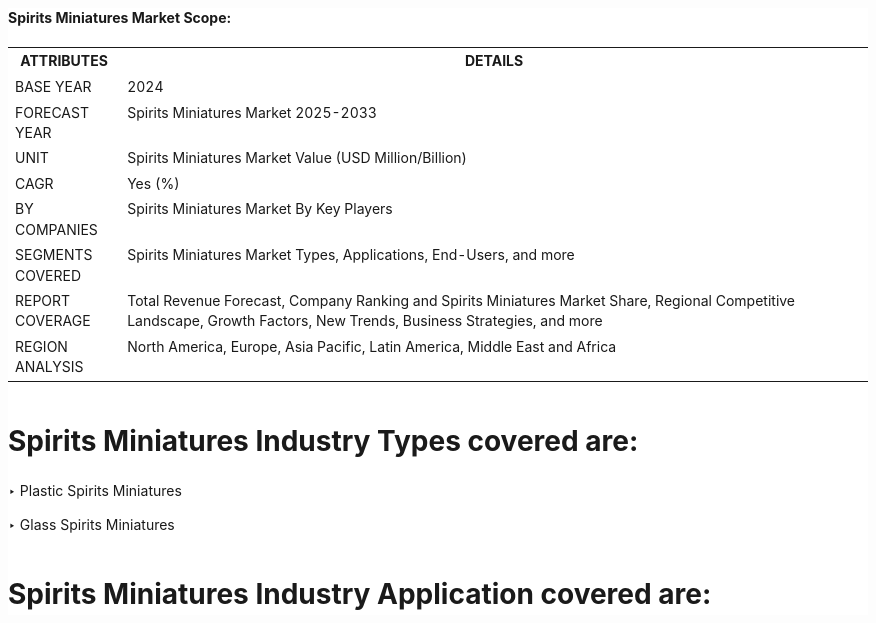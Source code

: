 <h4>Spirits Miniatures Market Scope:</h4>
<table>
<tr>
<th>ATTRIBUTES</th>
<th>DETAILS</th>
</tr>
<tr>
<td>BASE YEAR</td>
<td>2024</td>
</tr>
<tr>
<td>FORECAST YEAR</td>
<td>Spirits Miniatures Market 2025-2033</td>
</tr>
<tr>
<td>UNIT</td>
<td>Spirits Miniatures Market Value (USD Million/Billion)</td>
<tr>
<td>CAGR</td>
<td>Yes (%)</td>
</tr>
</tr>
<tr>
<td>BY COMPANIES</td>
<td>Spirits Miniatures Market By Key Players</td>
</tr>
<tr>
<td>SEGMENTS COVERED</td>
<td>Spirits Miniatures Market Types, Applications, End-Users, and more</td>
</tr>
<tr>
<td>REPORT COVERAGE</td>
<td>Total Revenue Forecast, Company Ranking and Spirits Miniatures Market Share, Regional Competitive Landscape, Growth Factors, New Trends, Business Strategies, and more</td>
</tr>
<tr>
<td>REGION ANALYSIS</td>
<td>North America, Europe, Asia Pacific, Latin America, Middle East and Africa</td>
</tr>
</table>

# <strong>Spirits Miniatures Industry Types covered are:</strong>

‣ Plastic Spirits Miniatures

‣ Glass Spirits Miniatures

# <strong>Spirits Miniatures Industry Application covered are:</strong>

